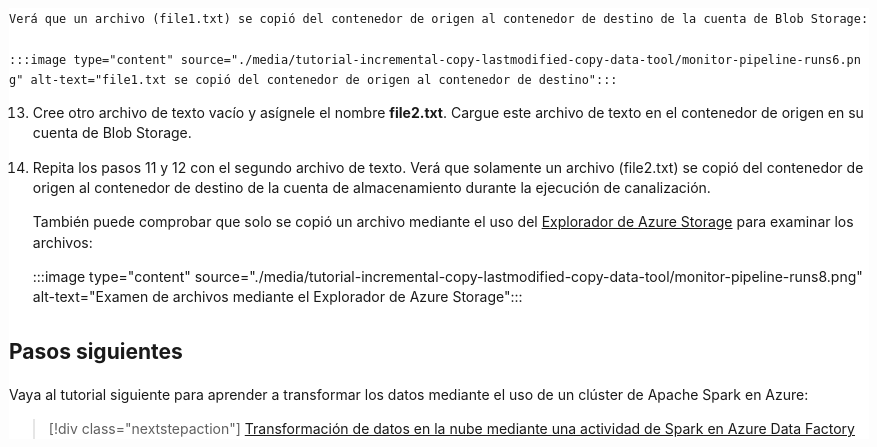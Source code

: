     Verá que un archivo (file1.txt) se copió del contenedor de origen al contenedor de destino de la cuenta de Blob Storage:

    :::image type="content" source="./media/tutorial-incremental-copy-lastmodified-copy-data-tool/monitor-pipeline-runs6.png" alt-text="file1.txt se copió del contenedor de origen al contenedor de destino":::

13. Cree otro archivo de texto vacío y asígnele el nombre **file2.txt**. Cargue este archivo de texto en el contenedor de origen en su cuenta de Blob Storage.

14. Repita los pasos 11 y 12 con el segundo archivo de texto. Verá que solamente un archivo (file2.txt) se copió del contenedor de origen al contenedor de destino de la cuenta de almacenamiento durante la ejecución de canalización.  

    También puede comprobar que solo se copió un archivo mediante el uso del [Explorador de Azure Storage](https://storageexplorer.com/) para examinar los archivos:

    :::image type="content" source="./media/tutorial-incremental-copy-lastmodified-copy-data-tool/monitor-pipeline-runs8.png" alt-text="Examen de archivos mediante el Explorador de Azure Storage":::

## <a name="next-steps"></a>Pasos siguientes
Vaya al tutorial siguiente para aprender a transformar los datos mediante el uso de un clúster de Apache Spark en Azure:

> [!div class="nextstepaction"]
>[Transformación de datos en la nube mediante una actividad de Spark en Azure Data Factory](tutorial-transform-data-spark-portal.md)
